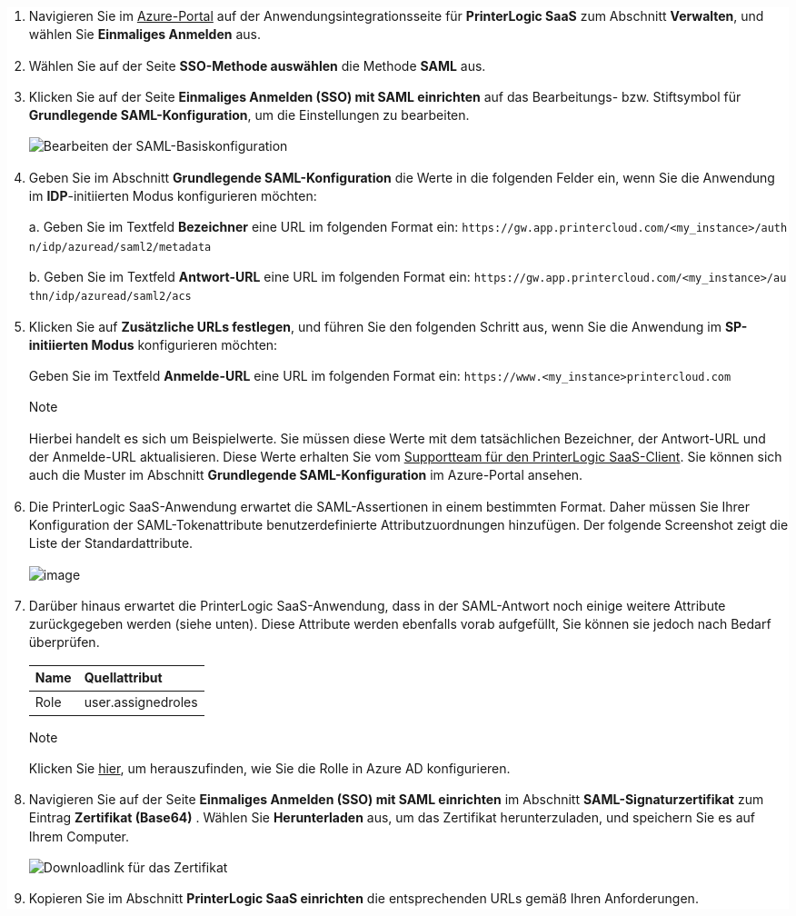 1. Navigieren Sie im [Azure-Portal](https://portal.azure.com/) auf der Anwendungsintegrationsseite für **PrinterLogic SaaS** zum Abschnitt **Verwalten**, und wählen Sie **Einmaliges Anmelden** aus.
1. Wählen Sie auf der Seite **SSO-Methode auswählen** die Methode **SAML** aus.
1. Klicken Sie auf der Seite **Einmaliges Anmelden (SSO) mit SAML einrichten** auf das Bearbeitungs- bzw. Stiftsymbol für **Grundlegende SAML-Konfiguration**, um die Einstellungen zu bearbeiten.

   ![Bearbeiten der SAML-Basiskonfiguration](common/edit-urls.png)

1. Geben Sie im Abschnitt **Grundlegende SAML-Konfiguration** die Werte in die folgenden Felder ein, wenn Sie die Anwendung im **IDP**-initiierten Modus konfigurieren möchten:

    a. Geben Sie im Textfeld **Bezeichner** eine URL im folgenden Format ein: `https://gw.app.printercloud.com/<my_instance>/authn/idp/azuread/saml2/metadata`

    b. Geben Sie im Textfeld **Antwort-URL** eine URL im folgenden Format ein: `https://gw.app.printercloud.com/<my_instance>/authn/idp/azuread/saml2/acs`

1. Klicken Sie auf **Zusätzliche URLs festlegen**, und führen Sie den folgenden Schritt aus, wenn Sie die Anwendung im **SP-initiierten Modus** konfigurieren möchten:

    Geben Sie im Textfeld **Anmelde-URL** eine URL im folgenden Format ein: `https://www.<my_instance>printercloud.com`

    > [!NOTE]
    > Hierbei handelt es sich um Beispielwerte. Sie müssen diese Werte mit dem tatsächlichen Bezeichner, der Antwort-URL und der Anmelde-URL aktualisieren. Diese Werte erhalten Sie vom [Supportteam für den PrinterLogic SaaS-Client](mailto:support@printerlogic.com). Sie können sich auch die Muster im Abschnitt **Grundlegende SAML-Konfiguration** im Azure-Portal ansehen.

1. Die PrinterLogic SaaS-Anwendung erwartet die SAML-Assertionen in einem bestimmten Format. Daher müssen Sie Ihrer Konfiguration der SAML-Tokenattribute benutzerdefinierte Attributzuordnungen hinzufügen. Der folgende Screenshot zeigt die Liste der Standardattribute.

    ![image](common/edit-attribute.png)

1. Darüber hinaus erwartet die PrinterLogic SaaS-Anwendung, dass in der SAML-Antwort noch einige weitere Attribute zurückgegeben werden (siehe unten). Diese Attribute werden ebenfalls vorab aufgefüllt, Sie können sie jedoch nach Bedarf überprüfen.

    | Name | Quellattribut |
    | ---------| ------------ |
    | Role | user.assignedroles |

    > [!NOTE]
    > Klicken Sie [hier](../develop/active-directory-enterprise-app-role-management.md), um herauszufinden, wie Sie die Rolle in Azure AD konfigurieren.

1. Navigieren Sie auf der Seite **Einmaliges Anmelden (SSO) mit SAML einrichten** im Abschnitt **SAML-Signaturzertifikat** zum Eintrag **Zertifikat (Base64)** . Wählen Sie **Herunterladen** aus, um das Zertifikat herunterzuladen, und speichern Sie es auf Ihrem Computer.

    ![Downloadlink für das Zertifikat](common/certificatebase64.png)

1. Kopieren Sie im Abschnitt **PrinterLogic SaaS einrichten** die entsprechenden URLs gemäß Ihren Anforderungen.
